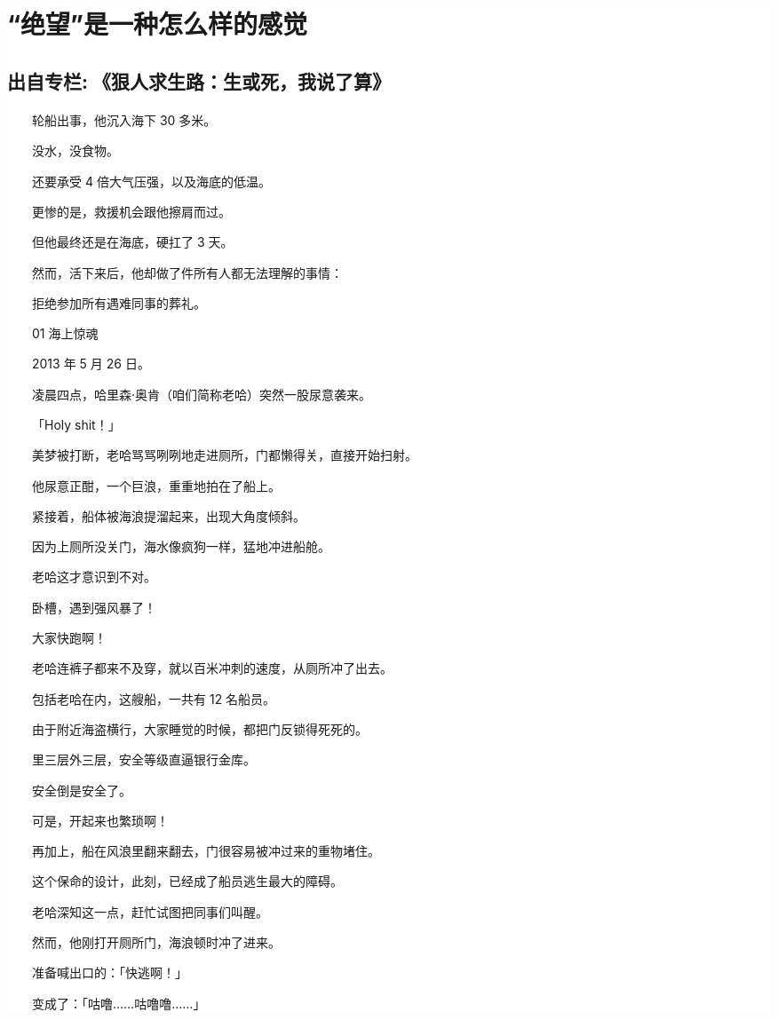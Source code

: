 # “绝望”是一种怎么样的感觉  
## 出自专栏: 《狠人求生路：生或死，我说了算》  
&emsp;&emsp;轮船出事，他沉入海下 30 多米。  
  
&emsp;&emsp;没水，没食物。  
  
&emsp;&emsp;还要承受 4 倍大气压强，以及海底的低温。  
  
&emsp;&emsp;更惨的是，救援机会跟他擦肩而过。  
  
&emsp;&emsp;但他最终还是在海底，硬扛了 3 天。  
  
&emsp;&emsp;然而，活下来后，他却做了件所有人都无法理解的事情：  
  
&emsp;&emsp;拒绝参加所有遇难同事的葬礼。  
  
&emsp;&emsp;01 海上惊魂  
  
&emsp;&emsp;2013 年 5 月 26 日。  
  
&emsp;&emsp;凌晨四点，哈里森·奥肯（咱们简称老哈）突然一股尿意袭来。  
  
&emsp;&emsp;「Holy shit！」  
  
&emsp;&emsp;美梦被打断，老哈骂骂咧咧地走进厕所，门都懒得关，直接开始扫射。  
  
&emsp;&emsp;他尿意正酣，一个巨浪，重重地拍在了船上。  
  
&emsp;&emsp;紧接着，船体被海浪提溜起来，出现大角度倾斜。  
  
&emsp;&emsp;因为上厕所没关门，海水像疯狗一样，猛地冲进船舱。  
  
&emsp;&emsp;老哈这才意识到不对。  
  
&emsp;&emsp;卧槽，遇到强风暴了！  
  
&emsp;&emsp;大家快跑啊！  
  
&emsp;&emsp;老哈连裤子都来不及穿，就以百米冲刺的速度，从厕所冲了出去。  
  
&emsp;&emsp;包括老哈在内，这艘船，一共有 12 名船员。  
  
&emsp;&emsp;由于附近海盗横行，大家睡觉的时候，都把门反锁得死死的。  
  
&emsp;&emsp;里三层外三层，安全等级直逼银行金库。  
  
&emsp;&emsp;安全倒是安全了。  
  
&emsp;&emsp;可是，开起来也繁琐啊！  
  
&emsp;&emsp;再加上，船在风浪里翻来翻去，门很容易被冲过来的重物堵住。  
  
&emsp;&emsp;这个保命的设计，此刻，已经成了船员逃生最大的障碍。  
  
&emsp;&emsp;老哈深知这一点，赶忙试图把同事们叫醒。  
  
&emsp;&emsp;然而，他刚打开厕所门，海浪顿时冲了进来。  
  
&emsp;&emsp;准备喊出口的：「快逃啊！」  
  
&emsp;&emsp;变成了：「咕噜……咕噜噜……」  
  